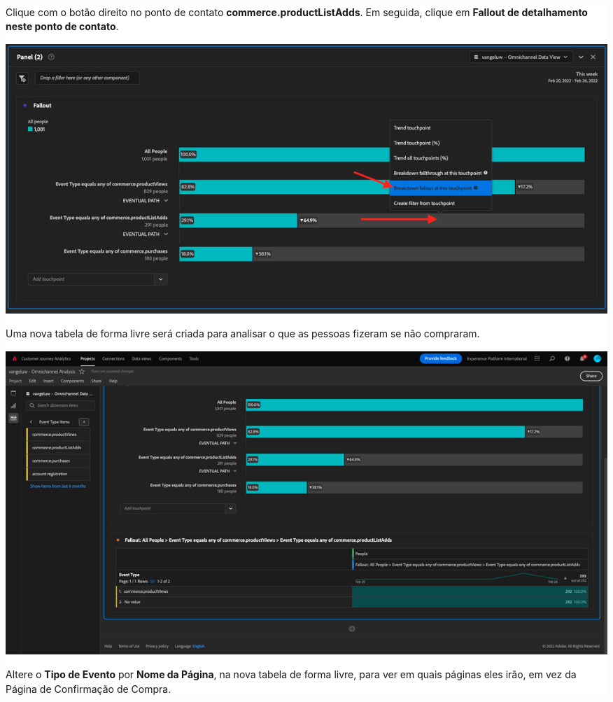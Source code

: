 Clique com o botão direito no ponto de contato **commerce.productListAdds**. Em seguida, clique em **Fallout de detalhamento neste ponto de contato**.

![demonstração](./images/pro32.png)

Uma nova tabela de forma livre será criada para analisar o que as pessoas fizeram se não compraram.

![demonstração](./images/pro33.png)

Altere o **Tipo de Evento** por **Nome da Página**, na nova tabela de forma livre, para ver em quais páginas eles irão, em vez da Página de Confirmação de Compra.
